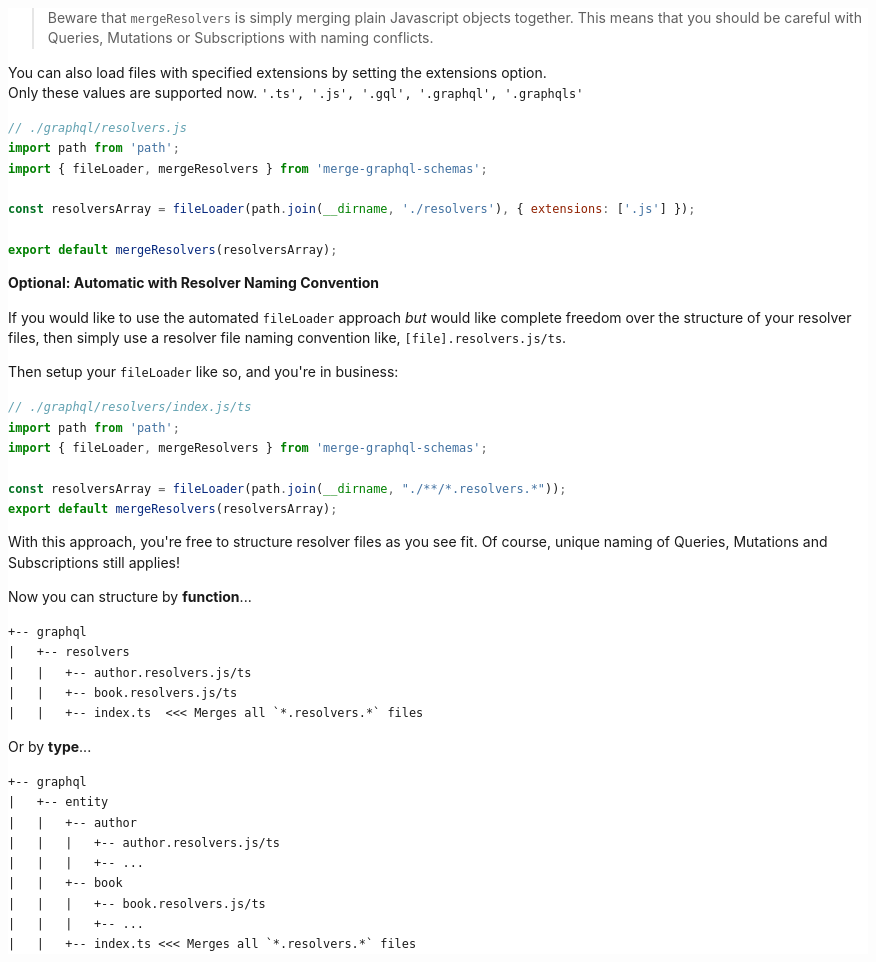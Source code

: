 > Beware that `mergeResolvers` is simply merging plain Javascript objects together.
This means that you should be careful with Queries, Mutations or Subscriptions with naming conflicts.

You can also load files with specified extensions by setting the extensions option.  
Only these values are supported now. `'.ts', '.js', '.gql', '.graphql', '.graphqls'`
```js
// ./graphql/resolvers.js
import path from 'path';
import { fileLoader, mergeResolvers } from 'merge-graphql-schemas';

const resolversArray = fileLoader(path.join(__dirname, './resolvers'), { extensions: ['.js'] });

export default mergeResolvers(resolversArray);
```

**Optional: Automatic with Resolver Naming Convention**

If you would like to use the automated `fileLoader` approach _but_ would like complete 
freedom over the structure of your resolver files, then simply use a resolver file naming 
convention like, `[file].resolvers.js/ts`. 

Then setup your `fileLoader` like so, and you're in business:

```js
// ./graphql/resolvers/index.js/ts
import path from 'path';
import { fileLoader, mergeResolvers } from 'merge-graphql-schemas';

const resolversArray = fileLoader(path.join(__dirname, "./**/*.resolvers.*"));
export default mergeResolvers(resolversArray);
```
With this approach, you're free to structure resolver files as you see fit. Of course,
unique naming of Queries, Mutations and Subscriptions still applies! 

Now you can structure by **function**...
```
+-- graphql
|   +-- resolvers
|   |   +-- author.resolvers.js/ts
|   |   +-- book.resolvers.js/ts
|   |   +-- index.ts  <<< Merges all `*.resolvers.*` files
```

Or by **type**...
```
+-- graphql
|   +-- entity
|   |   +-- author
|   |   |   +-- author.resolvers.js/ts
|   |   |   +-- ...
|   |   +-- book
|   |   |   +-- book.resolvers.js/ts
|   |   |   +-- ...
|   |   +-- index.ts <<< Merges all `*.resolvers.*` files
```
